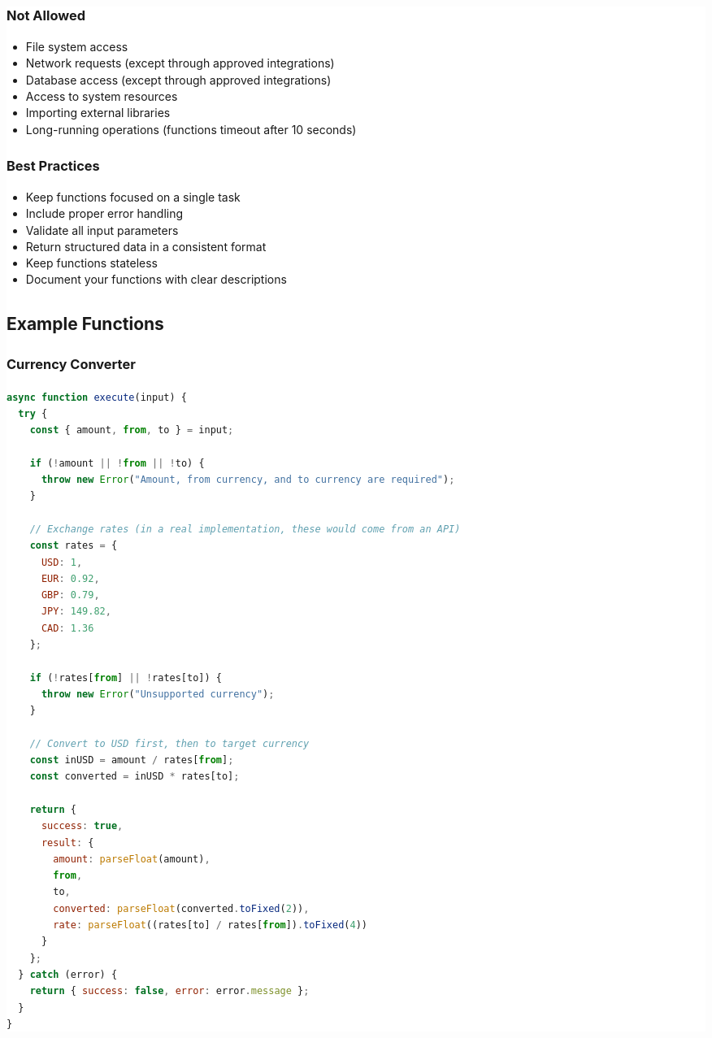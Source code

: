 ### Not Allowed

- File system access
- Network requests (except through approved integrations)
- Database access (except through approved integrations)
- Access to system resources
- Importing external libraries
- Long-running operations (functions timeout after 10 seconds)

### Best Practices

- Keep functions focused on a single task
- Include proper error handling
- Validate all input parameters
- Return structured data in a consistent format
- Keep functions stateless
- Document your functions with clear descriptions

## Example Functions

### Currency Converter

```javascript
async function execute(input) {
  try {
    const { amount, from, to } = input;
    
    if (!amount || !from || !to) {
      throw new Error("Amount, from currency, and to currency are required");
    }
    
    // Exchange rates (in a real implementation, these would come from an API)
    const rates = {
      USD: 1,
      EUR: 0.92,
      GBP: 0.79,
      JPY: 149.82,
      CAD: 1.36
    };
    
    if (!rates[from] || !rates[to]) {
      throw new Error("Unsupported currency");
    }
    
    // Convert to USD first, then to target currency
    const inUSD = amount / rates[from];
    const converted = inUSD * rates[to];
    
    return {
      success: true,
      result: {
        amount: parseFloat(amount),
        from,
        to,
        converted: parseFloat(converted.toFixed(2)),
        rate: parseFloat((rates[to] / rates[from]).toFixed(4))
      }
    };
  } catch (error) {
    return { success: false, error: error.message };
  }
}
```
